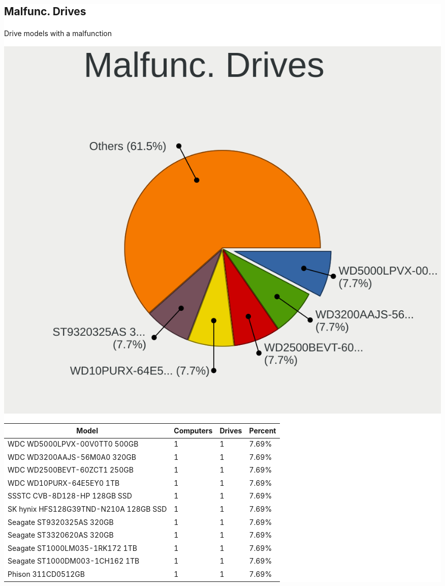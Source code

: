 Malfunc. Drives
---------------

Drive models with a malfunction

![Malfunc. Drives](./All/images/pie_chart/drive_malfunc.svg)


| Model                                 | Computers | Drives | Percent |
|---------------------------------------|-----------|--------|---------|
| WDC WD5000LPVX-00V0TT0 500GB          | 1         | 1      | 7.69%   |
| WDC WD3200AAJS-56M0A0 320GB           | 1         | 1      | 7.69%   |
| WDC WD2500BEVT-60ZCT1 250GB           | 1         | 1      | 7.69%   |
| WDC WD10PURX-64E5EY0 1TB              | 1         | 1      | 7.69%   |
| SSSTC CVB-8D128-HP 128GB SSD          | 1         | 1      | 7.69%   |
| SK hynix HFS128G39TND-N210A 128GB SSD | 1         | 1      | 7.69%   |
| Seagate ST9320325AS 320GB             | 1         | 1      | 7.69%   |
| Seagate ST3320620AS 320GB             | 1         | 1      | 7.69%   |
| Seagate ST1000LM035-1RK172 1TB        | 1         | 1      | 7.69%   |
| Seagate ST1000DM003-1CH162 1TB        | 1         | 1      | 7.69%   |
| Phison 311CD0512GB                    | 1         | 1      | 7.69%   |